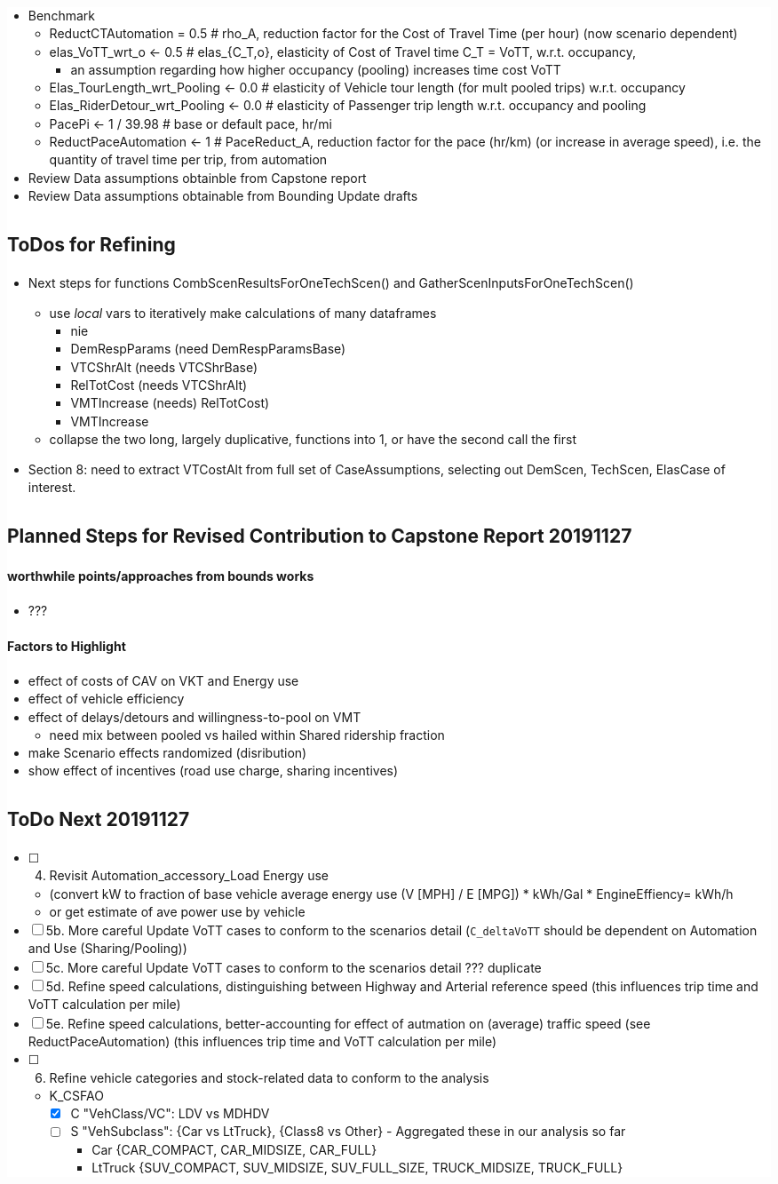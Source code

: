 - Benchmark 
    - ReductCTAutomation    = 0.5   #   rho_A, reduction factor for the Cost of Travel Time (per hour) (now scenario dependent)
    - elas_VoTT_wrt_o <- 0.5 #    elas_{C_T,o}, elasticity of Cost of Travel time C_T = VoTT, w.r.t. occupancy,
        - an assumption regarding how higher occupancy (pooling) increases time cost VoTT
    - Elas_TourLength_wrt_Pooling <- 0.0 # elasticity of Vehicle tour length (for mult pooled trips) w.r.t. occupancy
    - Elas_RiderDetour_wrt_Pooling <- 0.0 # elasticity of Passenger trip length w.r.t. occupancy and pooling
    - PacePi <- 1 / 39.98 # base or default pace, hr/mi
    - ReductPaceAutomation <- 1 #     PaceReduct_A, reduction factor for the pace (hr/km) (or increase in average speed), i.e. the quantity of travel time per trip, from automation
- Review Data assumptions obtainble from Capstone report
- Review Data assumptions obtainable from Bounding Update drafts

ToDos for Refining
-------------------
- Next steps for functions CombScenResultsForOneTechScen() and GatherScenInputsForOneTechScen()
    - use _local_ vars to iteratively make calculations of many dataframes
        - nie
        - DemRespParams (need DemRespParamsBase)
        - VTCShrAlt (needs VTCShrBase)
        - RelTotCost (needs VTCShrAlt)
        - VMTIncrease (needs) RelTotCost)
        - VMTIncrease
    - collapse the two long, largely duplicative, functions into 1, or have the second call the first

- Section 8: need to extract VTCostAlt from full set of CaseAssumptions, selecting out DemScen, TechScen, ElasCase of interest.

Planned Steps for Revised Contribution to Capstone Report 20191127
---------------------
#### worthwhile points/approaches from bounds works
- ???

#### Factors to Highlight
- effect of costs of CAV on VKT and Energy use
- effect of vehicle efficiency
- effect of delays/detours and willingness-to-pool on VMT
  - need mix between pooled vs hailed within Shared ridership fraction
- make Scenario effects randomized (disribution)
- show effect of incentives (road use charge, sharing incentives)

ToDo Next 20191127
--------------------
- [ ] 4. Revisit Automation_accessory_Load Energy use 
    - (convert kW to fraction of base vehicle average energy use (V [MPH] / E [MPG]) * kWh/Gal * EngineEffiency= kWh/h 
    - or get estimate of ave power use by vehicle
- [ ] 5b. More careful Update VoTT cases to conform to the scenarios detail (`C_deltaVoTT` should be dependent on Automation and Use (Sharing/Pooling))
- [ ] 5c. More careful Update VoTT cases to conform to the scenarios detail ??? duplicate
- [ ] 5d. Refine speed calculations, distinguishing between Highway and Arterial reference speed (this influences trip time and VoTT calculation per mile) 
- [ ] 5e. Refine speed calculations, better-accounting for effect of autmation on (average) traffic speed (see ReductPaceAutomation) (this influences trip time and VoTT calculation per mile) 
- [ ] 6. Refine vehicle categories and stock-related data to conform to the analysis
    - K_CSFAO
        - [X] C "VehClass/VC": LDV vs MDHDV
        - [ ] S "VehSubclass": {Car vs LtTruck}, {Class8 vs Other} - Aggregated these in our analysis so far
            - Car {CAR_COMPACT, CAR_MIDSIZE, CAR_FULL}
            - LtTruck {SUV_COMPACT, SUV_MIDSIZE, SUV_FULL_SIZE, TRUCK_MIDSIZE, TRUCK_FULL}